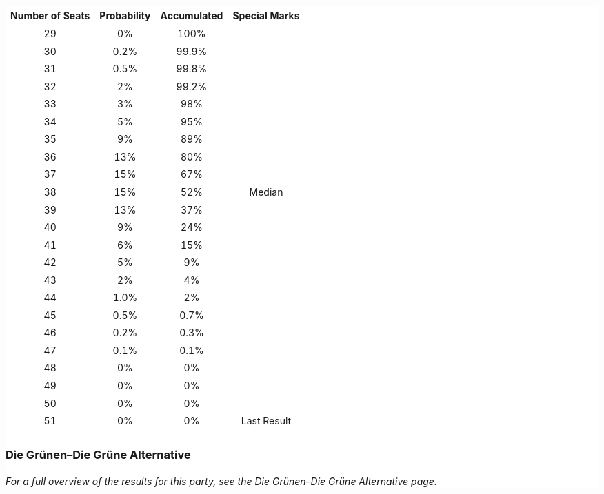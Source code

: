 | Number of Seats | Probability | Accumulated | Special Marks |
|:---------------:|:-----------:|:-----------:|:-------------:|
| 29 | 0% | 100% |  |
| 30 | 0.2% | 99.9% |  |
| 31 | 0.5% | 99.8% |  |
| 32 | 2% | 99.2% |  |
| 33 | 3% | 98% |  |
| 34 | 5% | 95% |  |
| 35 | 9% | 89% |  |
| 36 | 13% | 80% |  |
| 37 | 15% | 67% |  |
| 38 | 15% | 52% | Median |
| 39 | 13% | 37% |  |
| 40 | 9% | 24% |  |
| 41 | 6% | 15% |  |
| 42 | 5% | 9% |  |
| 43 | 2% | 4% |  |
| 44 | 1.0% | 2% |  |
| 45 | 0.5% | 0.7% |  |
| 46 | 0.2% | 0.3% |  |
| 47 | 0.1% | 0.1% |  |
| 48 | 0% | 0% |  |
| 49 | 0% | 0% |  |
| 50 | 0% | 0% |  |
| 51 | 0% | 0% | Last Result |

### Die Grünen–Die Grüne Alternative

*For a full overview of the results for this party, see the [Die Grünen–Die Grüne Alternative](party-diegrünen–diegrünealternative.html) page.*

